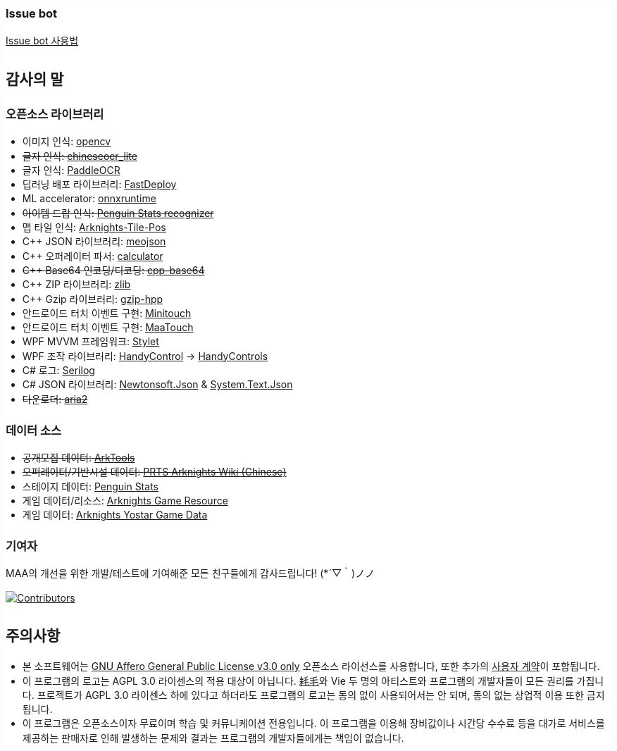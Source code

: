 ### Issue bot

[Issue bot 사용법](./develop/issue-bot-usage.md)

## 감사의 말

### 오픈소스 라이브러리

- 이미지 인식: [opencv](https://github.com/opencv/opencv.git)
- ~~글자 인식: [chineseocr_lite](https://github.com/DayBreak-u/chineseocr_lite.git)~~
- 글자 인식: [PaddleOCR](https://github.com/PaddlePaddle/PaddleOCR)
- 딥러닝 배포 라이브러리: [FastDeploy](https://github.com/PaddlePaddle/FastDeploy)
- ML accelerator: [onnxruntime](https://github.com/microsoft/onnxruntime)
- ~~아이템 드랍 인식: [Penguin Stats recognizer](https://github.com/penguin-statistics/recognizer)~~
- 맵 타일 인식: [Arknights-Tile-Pos](https://github.com/yuanyan3060/Arknights-Tile-Pos)
- C++ JSON 라이브러리: [meojson](https://github.com/MistEO/meojson.git)
- C++ 오퍼레이터 파서: [calculator](https://github.com/kimwalisch/calculator)
- ~~C++ Base64 인코딩/디코딩: [cpp-base64](https://github.com/ReneNyffenegger/cpp-base64)~~
- C++ ZIP 라이브러리: [zlib](https://github.com/madler/zlib)
- C++ Gzip 라이브러리: [gzip-hpp](https://github.com/mapbox/gzip-hpp)
- 안드로이드 터치 이벤트 구현: [Minitouch](https://github.com/DeviceFarmer/minitouch)
- 안드로이드 터치 이벤트 구현: [MaaTouch](https://github.com/MaaAssistantArknights/MaaTouch)
- WPF MVVM 프레임워크: [Stylet](https://github.com/canton7/Stylet)
- WPF 조작 라이브러리: [HandyControl](https://github.com/HandyOrg/HandyControl) -> [HandyControls](https://github.com/ghost1372/HandyControls)
- C# 로그: [Serilog](https://github.com/serilog/serilog)
- C# JSON 라이브러리: [Newtonsoft.Json](https://github.com/JamesNK/Newtonsoft.Json) & [System.Text.Json](https://github.com/dotnet/runtime)
- ~~다운로더: [aria2](https://github.com/aria2/aria2)~~

### 데이터 소스

- ~~공개모집 데이터: [ArkTools](https://www.bigfun.cn/tools/aktools/hr)~~
- ~~오퍼레이터/기반시설 데이터: [PRTS Arknights Wiki (Chinese)](http://prts.wiki/)~~
- 스테이지 데이터: [Penguin Stats](https://penguin-stats.io/)
- 게임 데이터/리소스: [Arknights Game Resource](https://github.com/yuanyan3060/ArknightsGameResource)
- 게임 데이터: [Arknights Yostar Game Data](https://github.com/ArknightsAssets/ArknightsGamedata)

### 기여자

MAA의 개선을 위한 개발/테스트에 기여해준 모든 친구들에게 감사드립니다! (\*´▽｀)ノノ

[![Contributors](https://contributors-img.web.app/image?repo=MaaAssistantArknights/MaaAssistantArknights&max=105&columns=15)](https://github.com/MaaAssistantArknights/MaaAssistantArknights/graphs/contributors)

## 주의사항

- 본 소프트웨어는 [GNU Affero General Public License v3.0 only](https://spdx.org/licenses/AGPL-3.0-only.html) 오픈소스 라이선스를 사용합니다, 또한 추가의 [사용자 계약](https://github.com/MaaAssistantArknights/MaaAssistantArknights/blob/dev/terms-of-service.md)이 포함됩니다.
- 이 프로그램의 로고는 AGPL 3.0 라이센스의 적용 대상이 아닙니다. [耗毛](https://weibo.com/u/3251357314)와 Vie 두 명의 아티스트와 프로그램의 개발자들이 모든 권리를 가집니다. 프로젝트가 AGPL 3.0 라이센스 하에 있다고 하더라도 프로그램의 로고는 동의 없이 사용되어서는 안 되며, 동의 없는 상업적 이용 또한 금지됩니다.
- 이 프로그램은 오픈소스이자 무료이며 학습 및 커뮤니케이션 전용입니다. 이 프로그램을 이용해 장비값이나 시간당 수수료 등을 대가로 서비스를 제공하는 판매자로 인해 발생하는 문제와 결과는 프로그램의 개발자들에게는 책임이 없습니다.
